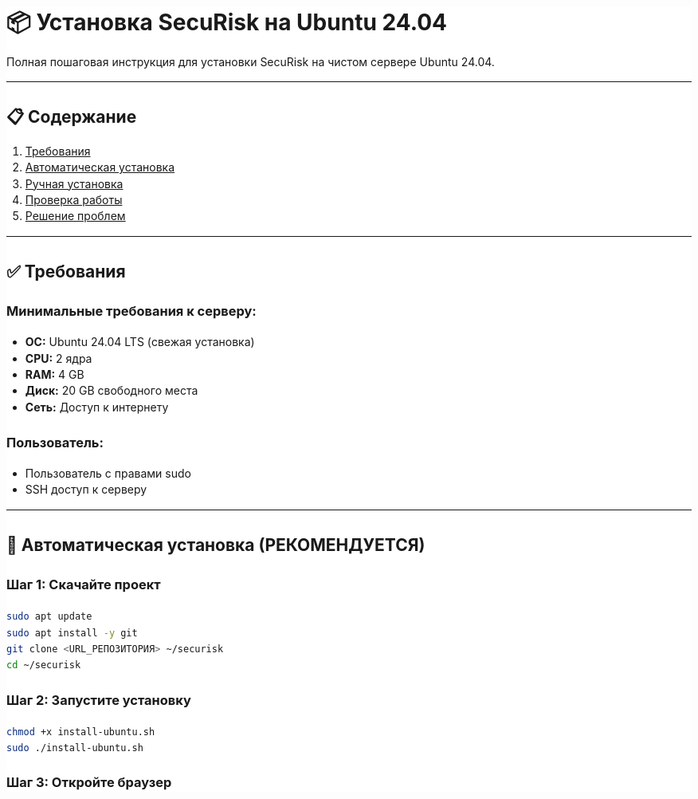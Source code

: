 # 📦 Установка SecuRisk на Ubuntu 24.04

Полная пошаговая инструкция для установки SecuRisk на чистом сервере Ubuntu 24.04.

---

## 📋 Содержание

1. [Требования](#требования)
2. [Автоматическая установка](#автоматическая-установка-рекомендуется)
3. [Ручная установка](#ручная-установка)
4. [Проверка работы](#проверка-работы)
5. [Решение проблем](#решение-проблем)

---

## ✅ Требования

### Минимальные требования к серверу:
- **ОС:** Ubuntu 24.04 LTS (свежая установка)
- **CPU:** 2 ядра
- **RAM:** 4 GB
- **Диск:** 20 GB свободного места
- **Сеть:** Доступ к интернету

### Пользователь:
- Пользователь с правами sudo
- SSH доступ к серверу

---

## 🚀 Автоматическая установка (РЕКОМЕНДУЕТСЯ)

### Шаг 1: Скачайте проект

```bash
sudo apt update
sudo apt install -y git
git clone <URL_РЕПОЗИТОРИЯ> ~/securisk
cd ~/securisk
```

### Шаг 2: Запустите установку

```bash
chmod +x install-ubuntu.sh
sudo ./install-ubuntu.sh
```

### Шаг 3: Откройте браузер
